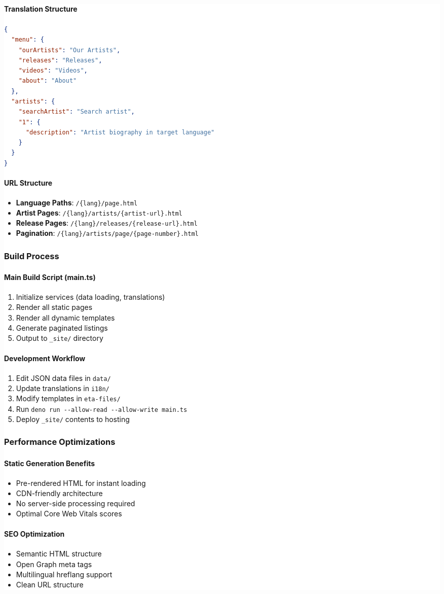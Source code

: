 #### Translation Structure
```json
{
  "menu": {
    "ourArtists": "Our Artists",
    "releases": "Releases",
    "videos": "Videos",
    "about": "About"
  },
  "artists": {
    "searchArtist": "Search artist",
    "1": {
      "description": "Artist biography in target language"
    }
  }
}
```

#### URL Structure
- **Language Paths**: `/{lang}/page.html`
- **Artist Pages**: `/{lang}/artists/{artist-url}.html`
- **Release Pages**: `/{lang}/releases/{release-url}.html`
- **Pagination**: `/{lang}/artists/page/{page-number}.html`

### Build Process

#### Main Build Script (main.ts)
1. Initialize services (data loading, translations)
2. Render all static pages
3. Render all dynamic templates
4. Generate paginated listings
5. Output to `_site/` directory

#### Development Workflow
1. Edit JSON data files in `data/`
2. Update translations in `i18n/`
3. Modify templates in `eta-files/`
4. Run `deno run --allow-read --allow-write main.ts`
5. Deploy `_site/` contents to hosting

### Performance Optimizations

#### Static Generation Benefits
- Pre-rendered HTML for instant loading
- CDN-friendly architecture
- No server-side processing required
- Optimal Core Web Vitals scores

#### SEO Optimization
- Semantic HTML structure
- Open Graph meta tags
- Multilingual hreflang support
- Clean URL structure
